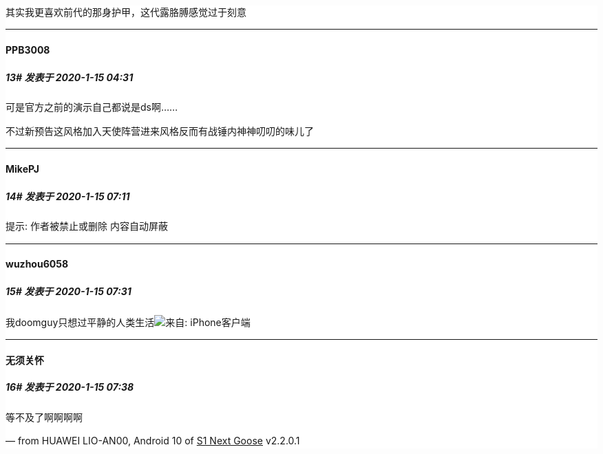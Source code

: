 


其实我更喜欢前代的那身护甲，这代露胳膊感觉过于刻意







*****

####  PPB3008  
##### 13#       发表于 2020-1-15 04:31




可是官方之前的演示自己都说是ds啊……

不过新预告这风格加入天使阵营进来风格反而有战锤内神神叨叨的味儿了







*****

####  MikePJ  
##### 14#       发表于 2020-1-15 07:11

提示: 作者被禁止或删除 内容自动屏蔽



*****

####  wuzhou6058  
##### 15#       发表于 2020-1-15 07:31




我doomguy只想过平静的人类生活<img src="https://static.saraba1st.com/image/smiley/carton2017/013.png" referrerpolicy="no-referrer">来自: iPhone客户端







*****

####  无须关怀  
##### 16#       发表于 2020-1-15 07:38




等不及了啊啊啊啊

— from HUAWEI LIO-AN00, Android 10 of [S1 Next Goose](https://pan.baidu.com/s/1mi43uRm) v2.2.0.1



